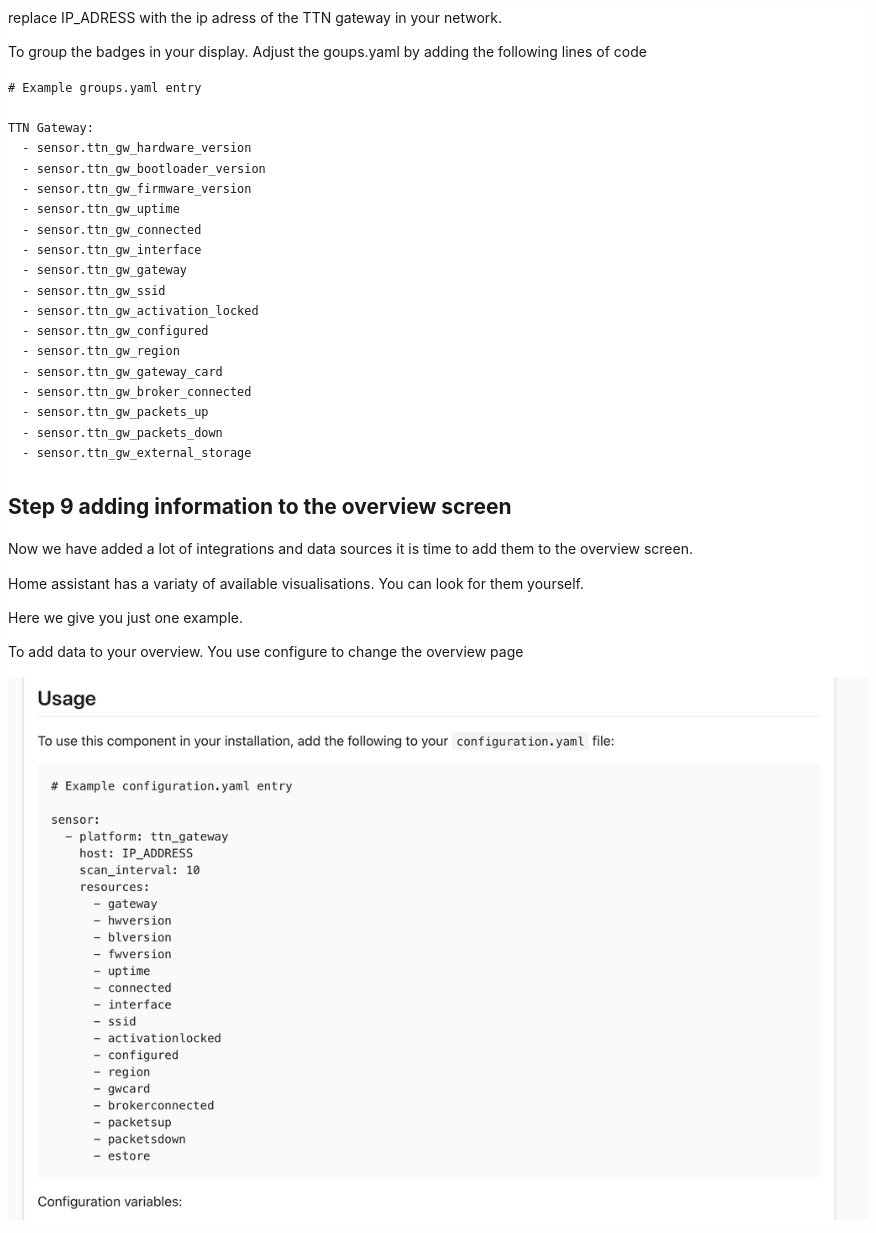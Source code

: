replace IP_ADRESS with the ip adress of the TTN gateway in your network.

To group the badges in your display. Adjust the goups.yaml by adding the following lines of code

```
# Example groups.yaml entry

TTN Gateway:
  - sensor.ttn_gw_hardware_version
  - sensor.ttn_gw_bootloader_version
  - sensor.ttn_gw_firmware_version
  - sensor.ttn_gw_uptime
  - sensor.ttn_gw_connected
  - sensor.ttn_gw_interface
  - sensor.ttn_gw_gateway
  - sensor.ttn_gw_ssid
  - sensor.ttn_gw_activation_locked
  - sensor.ttn_gw_configured
  - sensor.ttn_gw_region
  - sensor.ttn_gw_gateway_card
  - sensor.ttn_gw_broker_connected
  - sensor.ttn_gw_packets_up
  - sensor.ttn_gw_packets_down
  - sensor.ttn_gw_external_storage
```
## Step 9 adding information to the overview screen

Now we have added a lot of integrations and data sources it is time to add them to the overview screen. 

Home assistant has a variaty of available visualisations. You can look for them yourself. 

Here we give you just one example.

To add data to your overview. You use configure to change the overview page

![image](https://github.com/ttnnijmegen/domoticahass/blob/master/img/homeassistanthacsconfiguregateway.png)

